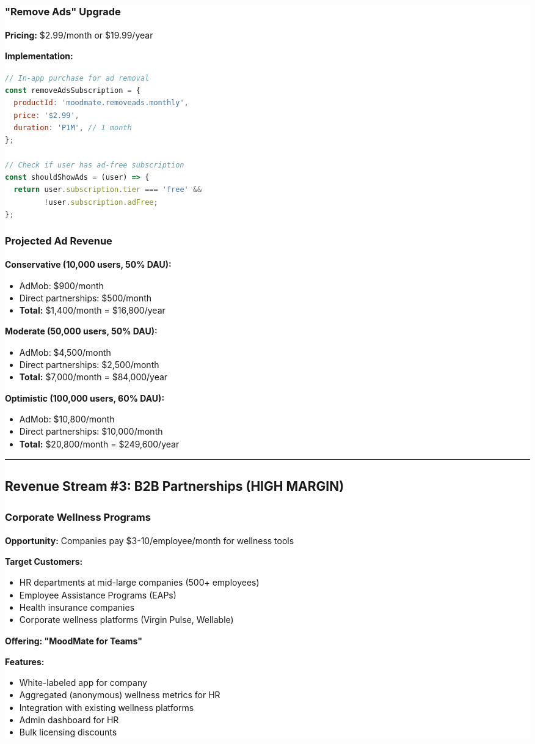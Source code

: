 ### "Remove Ads" Upgrade

**Pricing:** $2.99/month or $19.99/year

**Implementation:**
```javascript
// In-app purchase for ad removal
const removeAdsSubscription = {
  productId: 'moodmate.removeads.monthly',
  price: '$2.99',
  duration: 'P1M', // 1 month
};

// Check if user has ad-free subscription
const shouldShowAds = (user) => {
  return user.subscription.tier === 'free' && 
         !user.subscription.adFree;
};
```

### Projected Ad Revenue

**Conservative (10,000 users, 50% DAU):**
- AdMob: $900/month
- Direct partnerships: $500/month
- **Total:** $1,400/month = $16,800/year

**Moderate (50,000 users, 50% DAU):**
- AdMob: $4,500/month
- Direct partnerships: $2,500/month
- **Total:** $7,000/month = $84,000/year

**Optimistic (100,000 users, 60% DAU):**
- AdMob: $10,800/month
- Direct partnerships: $10,000/month
- **Total:** $20,800/month = $249,600/year

---

## Revenue Stream #3: B2B Partnerships (HIGH MARGIN)

### Corporate Wellness Programs

**Opportunity:** Companies pay $3-10/employee/month for wellness tools

**Target Customers:**
- HR departments at mid-large companies (500+ employees)
- Employee Assistance Programs (EAPs)
- Health insurance companies
- Corporate wellness platforms (Virgin Pulse, Wellable)

**Offering: "MoodMate for Teams"**

**Features:**
- White-labeled app for company
- Aggregated (anonymous) wellness metrics for HR
- Integration with existing wellness platforms
- Admin dashboard for HR
- Bulk licensing discounts
